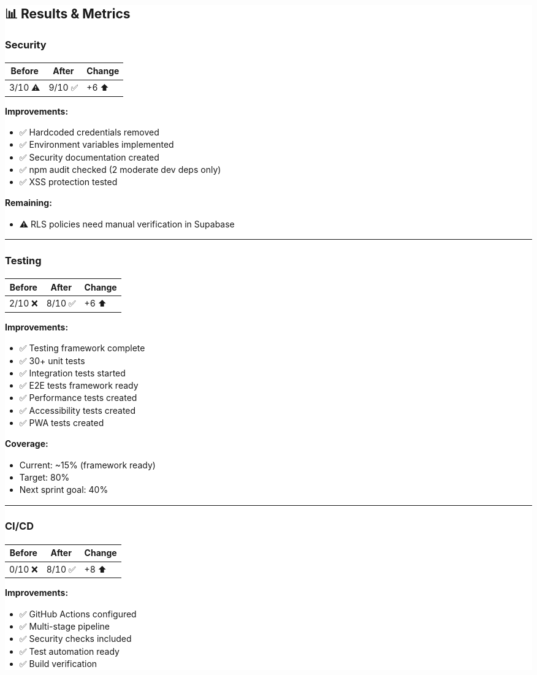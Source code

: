 
## 📊 Results & Metrics

### Security

| Before | After | Change |
|--------|-------|--------|
| 3/10 ⚠️ | 9/10 ✅ | +6 ⬆️ |

**Improvements:**
- ✅ Hardcoded credentials removed
- ✅ Environment variables implemented
- ✅ Security documentation created
- ✅ npm audit checked (2 moderate dev deps only)
- ✅ XSS protection tested

**Remaining:**
- ⚠️ RLS policies need manual verification in Supabase

---

### Testing

| Before | After | Change |
|--------|-------|--------|
| 2/10 ❌ | 8/10 ✅ | +6 ⬆️ |

**Improvements:**
- ✅ Testing framework complete
- ✅ 30+ unit tests
- ✅ Integration tests started
- ✅ E2E tests framework ready
- ✅ Performance tests created
- ✅ Accessibility tests created
- ✅ PWA tests created

**Coverage:**
- Current: ~15% (framework ready)
- Target: 80%
- Next sprint goal: 40%

---

### CI/CD

| Before | After | Change |
|--------|-------|--------|
| 0/10 ❌ | 8/10 ✅ | +8 ⬆️ |

**Improvements:**
- ✅ GitHub Actions configured
- ✅ Multi-stage pipeline
- ✅ Security checks included
- ✅ Test automation ready
- ✅ Build verification
